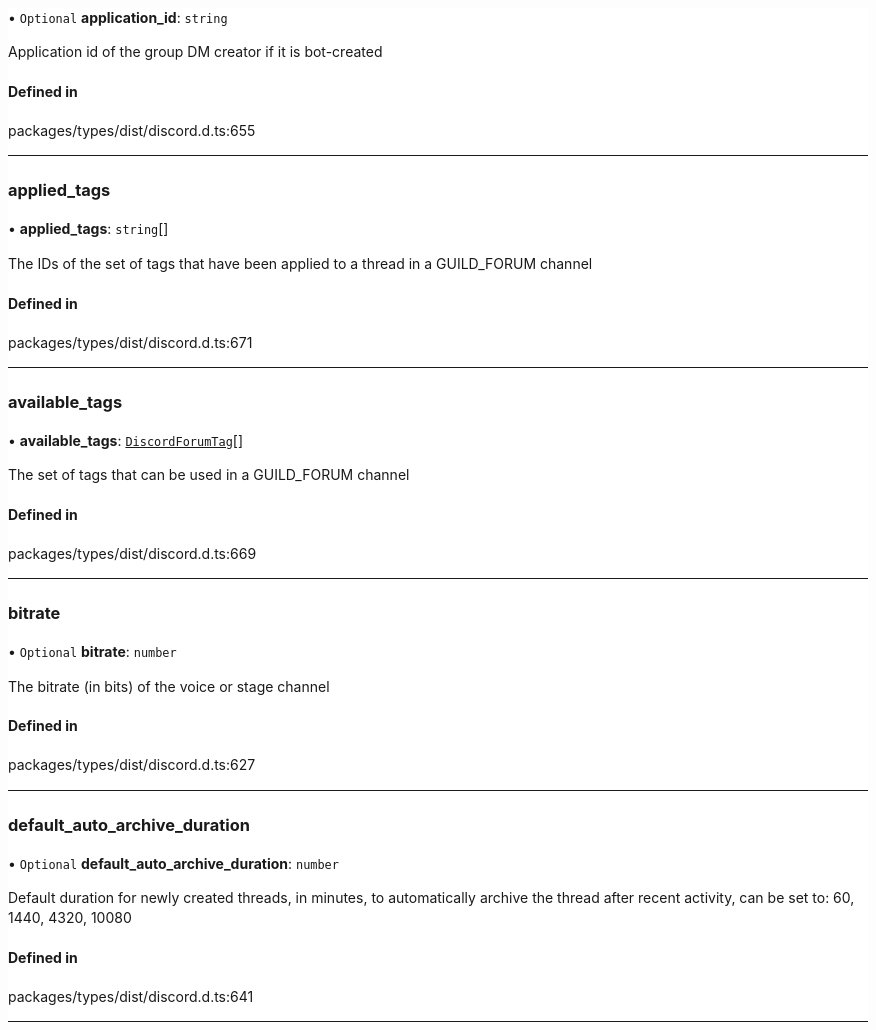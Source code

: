 • `Optional` **application_id**: `string`

Application id of the group DM creator if it is bot-created

#### Defined in

packages/types/dist/discord.d.ts:655

---

### applied_tags

• **applied_tags**: `string`[]

The IDs of the set of tags that have been applied to a thread in a GUILD_FORUM channel

#### Defined in

packages/types/dist/discord.d.ts:671

---

### available_tags

• **available_tags**: [`DiscordForumTag`](discordeno_rest.DiscordForumTag.md)[]

The set of tags that can be used in a GUILD_FORUM channel

#### Defined in

packages/types/dist/discord.d.ts:669

---

### bitrate

• `Optional` **bitrate**: `number`

The bitrate (in bits) of the voice or stage channel

#### Defined in

packages/types/dist/discord.d.ts:627

---

### default_auto_archive_duration

• `Optional` **default_auto_archive_duration**: `number`

Default duration for newly created threads, in minutes, to automatically archive the thread after recent activity, can be set to: 60, 1440, 4320, 10080

#### Defined in

packages/types/dist/discord.d.ts:641

---
